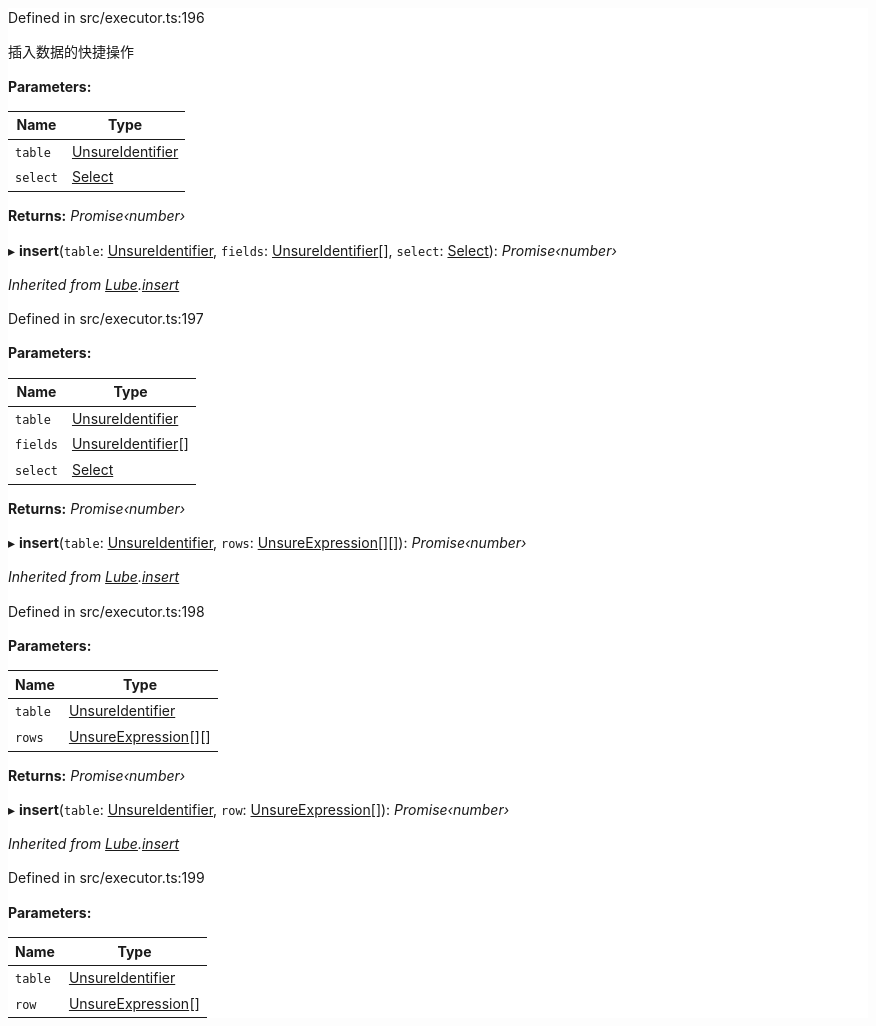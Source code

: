 Defined in src/executor.ts:196

插入数据的快捷操作

**Parameters:**

Name | Type |
------ | ------ |
`table` | [UnsureIdentifier](../modules/_lube_.md#unsureidentifier) |
`select` | [Select](_ast_.select.md) |

**Returns:** *Promise‹number›*

▸ **insert**(`table`: [UnsureIdentifier](../modules/_lube_.md#unsureidentifier), `fields`: [UnsureIdentifier](../modules/_lube_.md#unsureidentifier)[], `select`: [Select](_ast_.select.md)): *Promise‹number›*

*Inherited from [Lube](_lube_.lube.md).[insert](_lube_.lube.md#insert)*

Defined in src/executor.ts:197

**Parameters:**

Name | Type |
------ | ------ |
`table` | [UnsureIdentifier](../modules/_lube_.md#unsureidentifier) |
`fields` | [UnsureIdentifier](../modules/_lube_.md#unsureidentifier)[] |
`select` | [Select](_ast_.select.md) |

**Returns:** *Promise‹number›*

▸ **insert**(`table`: [UnsureIdentifier](../modules/_lube_.md#unsureidentifier), `rows`: [UnsureExpression](../modules/_lube_.md#unsureexpression)[][]): *Promise‹number›*

*Inherited from [Lube](_lube_.lube.md).[insert](_lube_.lube.md#insert)*

Defined in src/executor.ts:198

**Parameters:**

Name | Type |
------ | ------ |
`table` | [UnsureIdentifier](../modules/_lube_.md#unsureidentifier) |
`rows` | [UnsureExpression](../modules/_lube_.md#unsureexpression)[][] |

**Returns:** *Promise‹number›*

▸ **insert**(`table`: [UnsureIdentifier](../modules/_lube_.md#unsureidentifier), `row`: [UnsureExpression](../modules/_lube_.md#unsureexpression)[]): *Promise‹number›*

*Inherited from [Lube](_lube_.lube.md).[insert](_lube_.lube.md#insert)*

Defined in src/executor.ts:199

**Parameters:**

Name | Type |
------ | ------ |
`table` | [UnsureIdentifier](../modules/_lube_.md#unsureidentifier) |
`row` | [UnsureExpression](../modules/_lube_.md#unsureexpression)[] |
